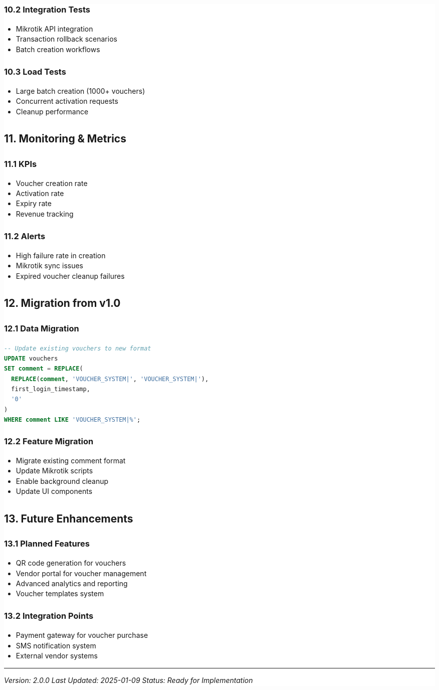 ### 10.2 Integration Tests
- Mikrotik API integration
- Transaction rollback scenarios
- Batch creation workflows

### 10.3 Load Tests
- Large batch creation (1000+ vouchers)
- Concurrent activation requests
- Cleanup performance

## 11. Monitoring & Metrics

### 11.1 KPIs
- Voucher creation rate
- Activation rate
- Expiry rate
- Revenue tracking

### 11.2 Alerts
- High failure rate in creation
- Mikrotik sync issues
- Expired voucher cleanup failures

## 12. Migration from v1.0

### 12.1 Data Migration
```sql
-- Update existing vouchers to new format
UPDATE vouchers
SET comment = REPLACE(
  REPLACE(comment, 'VOUCHER_SYSTEM|', 'VOUCHER_SYSTEM|'),
  first_login_timestamp,
  '0'
)
WHERE comment LIKE 'VOUCHER_SYSTEM|%';
```

### 12.2 Feature Migration
- Migrate existing comment format
- Update Mikrotik scripts
- Enable background cleanup
- Update UI components

## 13. Future Enhancements

### 13.1 Planned Features
- QR code generation for vouchers
- Vendor portal for voucher management
- Advanced analytics and reporting
- Voucher templates system

### 13.2 Integration Points
- Payment gateway for voucher purchase
- SMS notification system
- External vendor systems

---
*Version: 2.0.0*
*Last Updated: 2025-01-09*
*Status: Ready for Implementation*